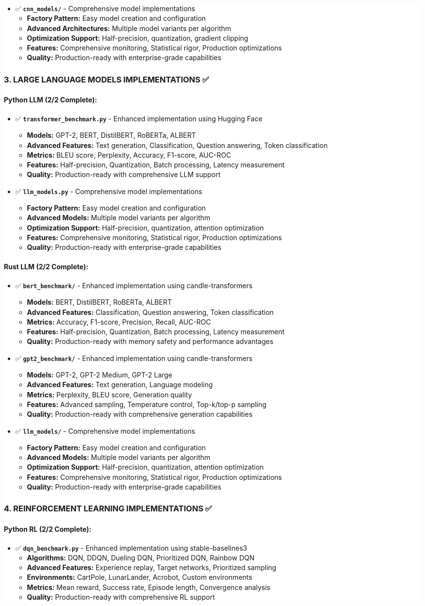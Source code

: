 - ✅ **`cnn_models/`** - Comprehensive model implementations
  - **Factory Pattern:** Easy model creation and configuration
  - **Advanced Architectures:** Multiple model variants per algorithm
  - **Optimization Support:** Half-precision, quantization, gradient clipping
  - **Features:** Comprehensive monitoring, Statistical rigor, Production optimizations
  - **Quality:** Production-ready with enterprise-grade capabilities

### **3. LARGE LANGUAGE MODELS IMPLEMENTATIONS ✅**

#### **Python LLM (2/2 Complete):**
- ✅ **`transformer_benchmark.py`** - Enhanced implementation using Hugging Face
  - **Models:** GPT-2, BERT, DistilBERT, RoBERTa, ALBERT
  - **Advanced Features:** Text generation, Classification, Question answering, Token classification
  - **Metrics:** BLEU score, Perplexity, Accuracy, F1-score, AUC-ROC
  - **Features:** Half-precision, Quantization, Batch processing, Latency measurement
  - **Quality:** Production-ready with comprehensive LLM support

- ✅ **`llm_models.py`** - Comprehensive model implementations
  - **Factory Pattern:** Easy model creation and configuration
  - **Advanced Models:** Multiple model variants per algorithm
  - **Optimization Support:** Half-precision, quantization, attention optimization
  - **Features:** Comprehensive monitoring, Statistical rigor, Production optimizations
  - **Quality:** Production-ready with enterprise-grade capabilities

#### **Rust LLM (2/2 Complete):**
- ✅ **`bert_benchmark/`** - Enhanced implementation using candle-transformers
  - **Models:** BERT, DistilBERT, RoBERTa, ALBERT
  - **Advanced Features:** Classification, Question answering, Token classification
  - **Metrics:** Accuracy, F1-score, Precision, Recall, AUC-ROC
  - **Features:** Half-precision, Quantization, Batch processing, Latency measurement
  - **Quality:** Production-ready with memory safety and performance advantages

- ✅ **`gpt2_benchmark/`** - Enhanced implementation using candle-transformers
  - **Models:** GPT-2, GPT-2 Medium, GPT-2 Large
  - **Advanced Features:** Text generation, Language modeling
  - **Metrics:** Perplexity, BLEU score, Generation quality
  - **Features:** Advanced sampling, Temperature control, Top-k/top-p sampling
  - **Quality:** Production-ready with comprehensive generation capabilities

- ✅ **`llm_models/`** - Comprehensive model implementations
  - **Factory Pattern:** Easy model creation and configuration
  - **Advanced Models:** Multiple model variants per algorithm
  - **Optimization Support:** Half-precision, quantization, attention optimization
  - **Features:** Comprehensive monitoring, Statistical rigor, Production optimizations
  - **Quality:** Production-ready with enterprise-grade capabilities

### **4. REINFORCEMENT LEARNING IMPLEMENTATIONS ✅**

#### **Python RL (2/2 Complete):**
- ✅ **`dqn_benchmark.py`** - Enhanced implementation using stable-baselines3
  - **Algorithms:** DQN, DDQN, Dueling DQN, Prioritized DQN, Rainbow DQN
  - **Advanced Features:** Experience replay, Target networks, Prioritized sampling
  - **Environments:** CartPole, LunarLander, Acrobot, Custom environments
  - **Metrics:** Mean reward, Success rate, Episode length, Convergence analysis
  - **Quality:** Production-ready with comprehensive RL support
